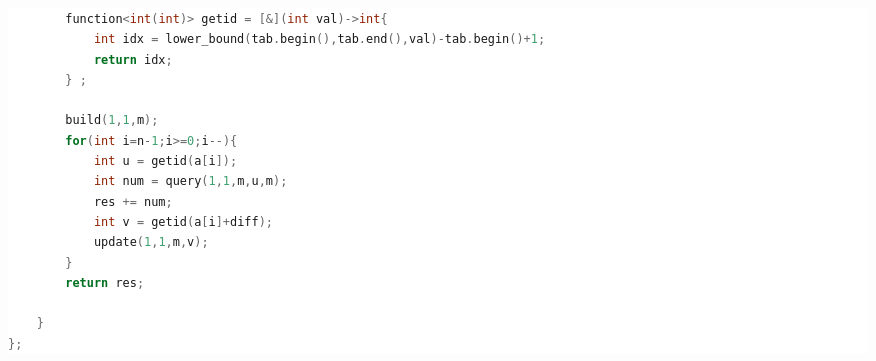 ```c++
        function<int(int)> getid = [&](int val)->int{
            int idx = lower_bound(tab.begin(),tab.end(),val)-tab.begin()+1;
            return idx;
        } ;
        
        build(1,1,m);
        for(int i=n-1;i>=0;i--){
            int u = getid(a[i]);
            int num = query(1,1,m,u,m);
            res += num;
            int v = getid(a[i]+diff);
            update(1,1,m,v);
        }
        return res;
        
    }
};
```

